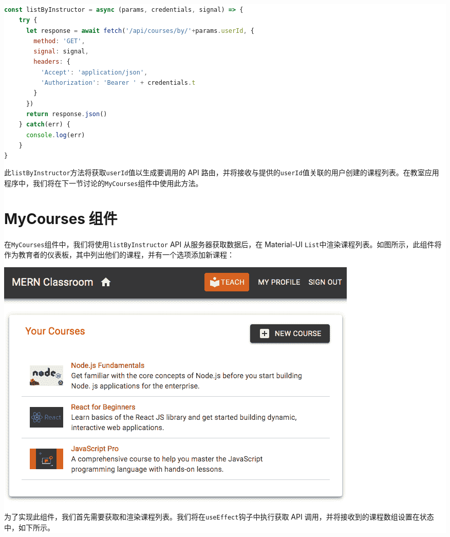 ```js
const listByInstructor = async (params, credentials, signal) => {
    try {
      let response = await fetch('/api/courses/by/'+params.userId, {
        method: 'GET',
        signal: signal,
        headers: {
          'Accept': 'application/json',
          'Authorization': 'Bearer ' + credentials.t
        }
      })
      return response.json()
    } catch(err) {
      console.log(err)
    }
}
```

此`listByInstructor`方法将获取`userId`值以生成要调用的 API 路由，并将接收与提供的`userId`值关联的用户创建的课程列表。在教室应用程序中，我们将在下一节讨论的`MyCourses`组件中使用此方法。

# MyCourses 组件

在`MyCourses`组件中，我们将使用`listByInstructor` API 从服务器获取数据后，在 Material-UI `List`中渲染课程列表。如图所示，此组件将作为教育者的仪表板，其中列出他们的课程，并有一个选项添加新课程：

![图片](img/6c44b751-0834-4c07-8dd9-41679c40d520.png)

为了实现此组件，我们首先需要获取和渲染课程列表。我们将在`useEffect`钩子中执行获取 API 调用，并将接收到的课程数组设置在状态中，如下所示。
